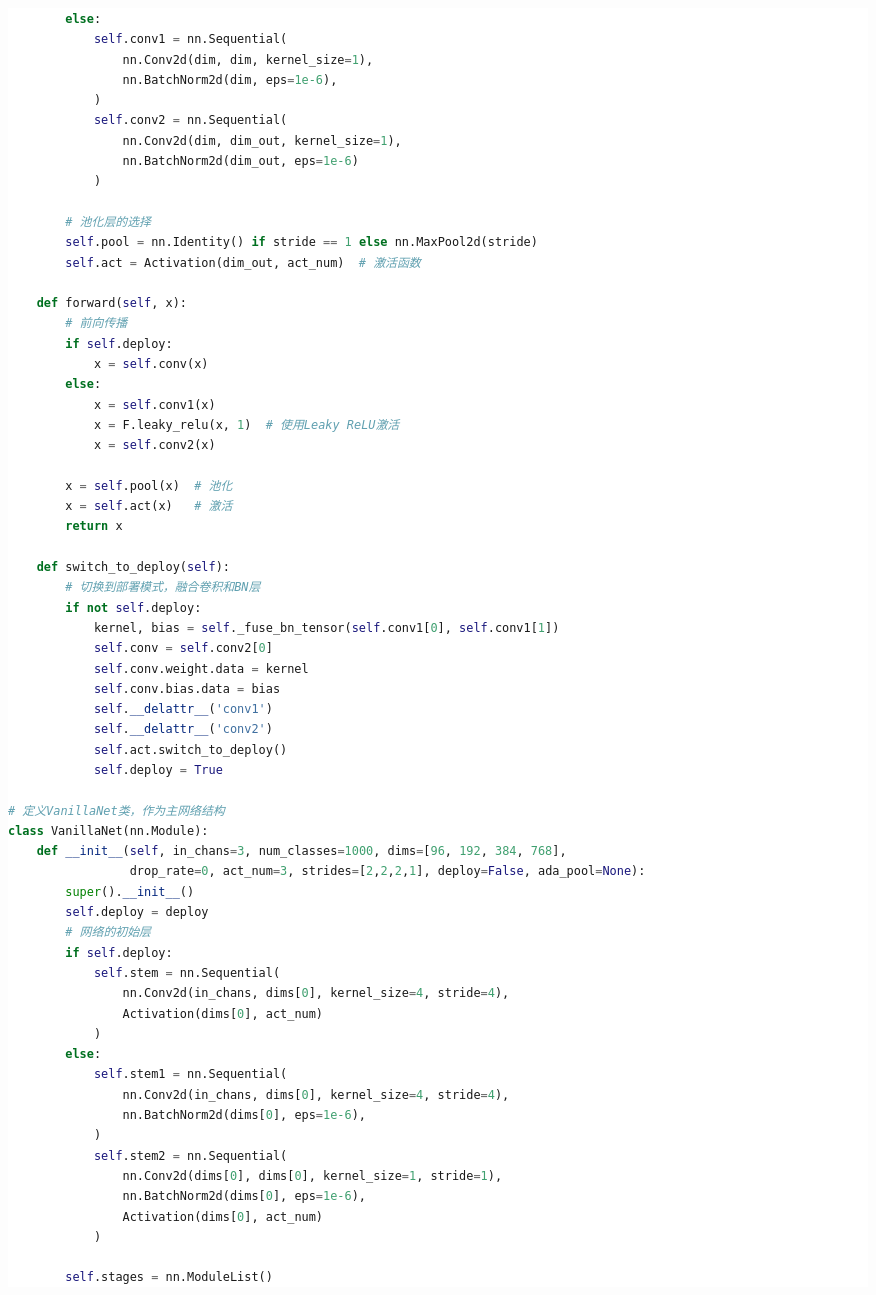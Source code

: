 ```python
        else:
            self.conv1 = nn.Sequential(
                nn.Conv2d(dim, dim, kernel_size=1),
                nn.BatchNorm2d(dim, eps=1e-6),
            )
            self.conv2 = nn.Sequential(
                nn.Conv2d(dim, dim_out, kernel_size=1),
                nn.BatchNorm2d(dim_out, eps=1e-6)
            )

        # 池化层的选择
        self.pool = nn.Identity() if stride == 1 else nn.MaxPool2d(stride)
        self.act = Activation(dim_out, act_num)  # 激活函数

    def forward(self, x):
        # 前向传播
        if self.deploy:
            x = self.conv(x)
        else:
            x = self.conv1(x)
            x = F.leaky_relu(x, 1)  # 使用Leaky ReLU激活
            x = self.conv2(x)

        x = self.pool(x)  # 池化
        x = self.act(x)   # 激活
        return x

    def switch_to_deploy(self):
        # 切换到部署模式，融合卷积和BN层
        if not self.deploy:
            kernel, bias = self._fuse_bn_tensor(self.conv1[0], self.conv1[1])
            self.conv = self.conv2[0]
            self.conv.weight.data = kernel
            self.conv.bias.data = bias
            self.__delattr__('conv1')
            self.__delattr__('conv2')
            self.act.switch_to_deploy()
            self.deploy = True

# 定义VanillaNet类，作为主网络结构
class VanillaNet(nn.Module):
    def __init__(self, in_chans=3, num_classes=1000, dims=[96, 192, 384, 768], 
                 drop_rate=0, act_num=3, strides=[2,2,2,1], deploy=False, ada_pool=None):
        super().__init__()
        self.deploy = deploy
        # 网络的初始层
        if self.deploy:
            self.stem = nn.Sequential(
                nn.Conv2d(in_chans, dims[0], kernel_size=4, stride=4),
                Activation(dims[0], act_num)
            )
        else:
            self.stem1 = nn.Sequential(
                nn.Conv2d(in_chans, dims[0], kernel_size=4, stride=4),
                nn.BatchNorm2d(dims[0], eps=1e-6),
            )
            self.stem2 = nn.Sequential(
                nn.Conv2d(dims[0], dims[0], kernel_size=1, stride=1),
                nn.BatchNorm2d(dims[0], eps=1e-6),
                Activation(dims[0], act_num)
            )

        self.stages = nn.ModuleList()
```